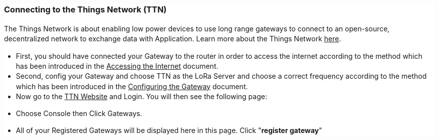 <rk-img
  src="/assets/images/wislink-lora/rak2245-pi-hat-edition/quickstart/6.configure-the-gateway/adr_settings.png"
  width="100%"
  caption="Chirpstack ADR Enable/Disable"
 />


### Connecting to the Things Network (TTN)

The Things Network is about enabling low power devices to use long range gateways to connect to an open-source, decentralized network to exchange data with Application. Learn more about the Things Network [here](https://www.thethingsnetwork.org/docs/).

* First, you should have connected your Gateway to the router in order to access the internet according to the method which has been introduced in the [Accessing the Internet](/Product-Categories/WisLink/RAK2245-Pi-HAT/Quickstart/#accessing-the-internet) document.
* Second, config your Gateway and choose TTN as the LoRa Server and choose a correct frequency according to the method which has been introduced in the [Configuring the Gateway](/Product-Categories/WisLink/RAK2245-Pi-HAT/Quickstart/#configuring-the-gateway) document.
* Now go to the [TTN Website](https://www.thethingsnetwork.org/) and Login. You will then see the following page:

<rk-img
  src="/assets/images/wislink-lora/rak2245-pi-hat-edition/quickstart/7.connecting-to-ttn/ttn_home_page.png"
  width="100%"
  caption="The Things Network Home Page"
/>

* Choose Console then Click Gateways.

<rk-img
  src="/assets/images/wislink-lora/rak2245-pi-hat-edition/quickstart/7.connecting-to-ttn/ttn_console.png"
  width="100%"
  caption="The Things Network Console Page"
/>


* All of your Registered Gateways will be displayed here in this page. Click "**register gateway**"

<rk-img
  src="/assets/images/wislink-lora/rak2245-pi-hat-edition/quickstart/7.connecting-to-ttn/adding_gateway.png"
  width="100%"
  caption="Adding a Gateway to TTN"
/>

<rk-img
  src="/assets/images/wislink-lora/rak2245-pi-hat-edition/quickstart/7.connecting-to-ttn/register_gateway.png"
  width="100%"
  caption="Registering your Gateway"
/>
